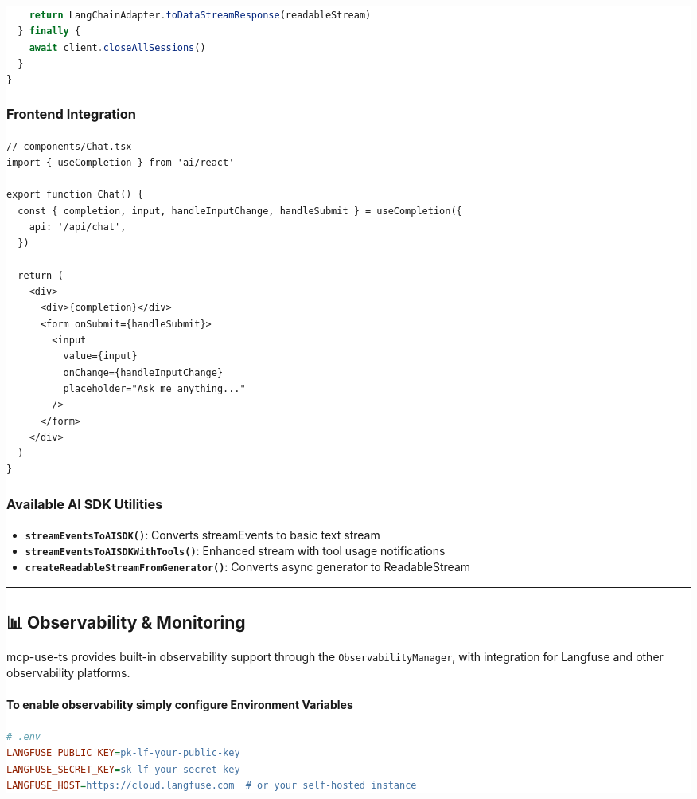 ```ts
    return LangChainAdapter.toDataStreamResponse(readableStream)
  } finally {
    await client.closeAllSessions()
  }
}
```

### Frontend Integration

```tsx
// components/Chat.tsx
import { useCompletion } from 'ai/react'

export function Chat() {
  const { completion, input, handleInputChange, handleSubmit } = useCompletion({
    api: '/api/chat',
  })

  return (
    <div>
      <div>{completion}</div>
      <form onSubmit={handleSubmit}>
        <input
          value={input}
          onChange={handleInputChange}
          placeholder="Ask me anything..."
        />
      </form>
    </div>
  )
}
```

### Available AI SDK Utilities

- **`streamEventsToAISDK()`**: Converts streamEvents to basic text stream
- **`streamEventsToAISDKWithTools()`**: Enhanced stream with tool usage notifications
- **`createReadableStreamFromGenerator()`**: Converts async generator to ReadableStream

---

## 📊 Observability & Monitoring

mcp-use-ts provides built-in observability support through the `ObservabilityManager`, with integration for Langfuse and other observability platforms.

#### To enable observability simply configure Environment Variables

```ini
# .env
LANGFUSE_PUBLIC_KEY=pk-lf-your-public-key
LANGFUSE_SECRET_KEY=sk-lf-your-secret-key
LANGFUSE_HOST=https://cloud.langfuse.com  # or your self-hosted instance
```
